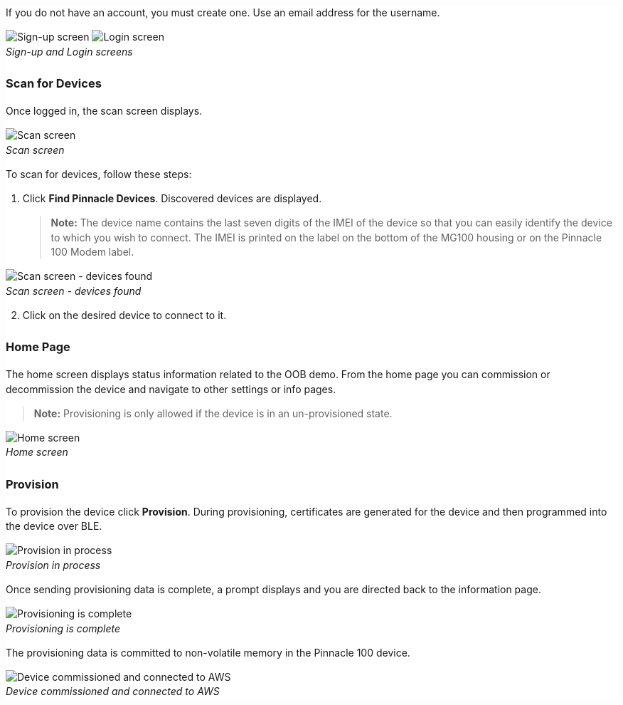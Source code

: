 If you do not have an account, you must create one. Use an email address for the username.

![Sign-up screen](images/signup.png) ![Login screen](images/login.png)  
_Sign-up and Login screens_

### Scan for Devices

Once logged in, the scan screen displays.

![Scan screen](images/scan.png)  
_Scan screen_

To scan for devices, follow these steps:

1. Click **Find Pinnacle Devices**. Discovered devices are displayed.
   > **Note:** The device name contains the last seven digits of the IMEI of the device so that you can easily identify the device to which you wish to connect. The IMEI is printed on the label on the bottom of the MG100 housing or on the Pinnacle 100 Modem label.

![Scan screen - devices found](images/devices_found.png)  
_Scan screen - devices found_

2. Click on the desired device to connect to it.

### Home Page

The home screen displays status information related to the OOB demo. From the home page you can commission or decommission the device and navigate to other settings or info pages.

> **Note:** Provisioning is only allowed if the device is in an un-provisioned state.

![Home screen](images/mg100_home.png)  
_Home screen_

### Provision

To provision the device click **Provision**.
During provisioning, certificates are generated for the device and then programmed into the device over BLE.

![Provision in process](images/provision_progress.png)  
_Provision in process_

Once sending provisioning data is complete, a prompt displays and you are directed back to the information page.

![Provisioning is complete](images/provision_success.png)  
_Provisioning is complete_

The provisioning data is committed to non-volatile memory in the Pinnacle 100 device.

![Device commissioned and connected to AWS](images/provisioned_and_commissioned.png)  
_Device commissioned and connected to AWS_
